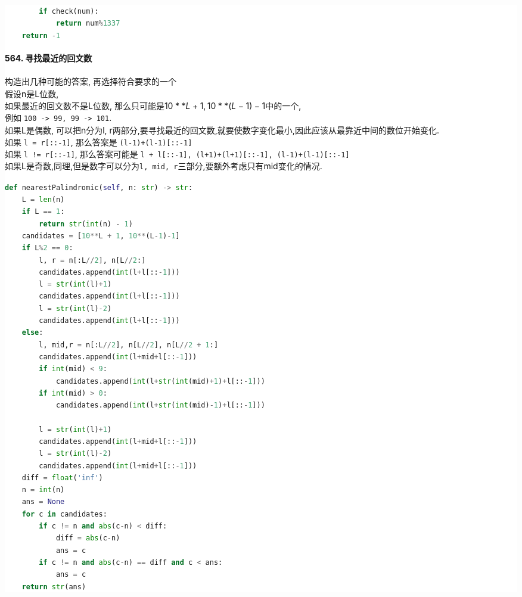 ```python
        if check(num):
            return num%1337
    return -1          
```             

#### 564. 寻找最近的回文数
构造出几种可能的答案, 再选择符合要求的一个  
假设n是L位数,  
如果最近的回文数不是L位数, 那么只可能是$10**L + 1, 10**(L-1)-1$中的一个,   
例如 `100 -> 99, 99 -> 101`.  
如果L是偶数, 可以把n分为l, r两部分,要寻找最近的回文数,就要使数字变化最小,因此应该从最靠近中间的数位开始变化.  
如果 `l = r[::-1]`, 那么答案是 `(l-1)+(l-1)[::-1]`  
如果 `l != r[::-1]`, 那么答案可能是 `l + l[::-1], (l+1)+(l+1)[::-1], (l-1)+(l-1)[::-1]`  
如果L是奇数,同理,但是数字可以分为`l, mid, r`三部分,要额外考虑只有mid变化的情况.  


```python
def nearestPalindromic(self, n: str) -> str:
    L = len(n)
    if L == 1:
        return str(int(n) - 1)
    candidates = [10**L + 1, 10**(L-1)-1]
    if L%2 == 0:
        l, r = n[:L//2], n[L//2:]
        candidates.append(int(l+l[::-1]))
        l = str(int(l)+1)
        candidates.append(int(l+l[::-1]))
        l = str(int(l)-2)
        candidates.append(int(l+l[::-1]))
    else:
        l, mid,r = n[:L//2], n[L//2], n[L//2 + 1:]
        candidates.append(int(l+mid+l[::-1]))
        if int(mid) < 9:
            candidates.append(int(l+str(int(mid)+1)+l[::-1]))
        if int(mid) > 0:
            candidates.append(int(l+str(int(mid)-1)+l[::-1]))

        l = str(int(l)+1)
        candidates.append(int(l+mid+l[::-1]))
        l = str(int(l)-2)
        candidates.append(int(l+mid+l[::-1]))
    diff = float('inf')
    n = int(n)
    ans = None
    for c in candidates:
        if c != n and abs(c-n) < diff:
            diff = abs(c-n)
            ans = c
        if c != n and abs(c-n) == diff and c < ans:
            ans = c
    return str(ans)
```

